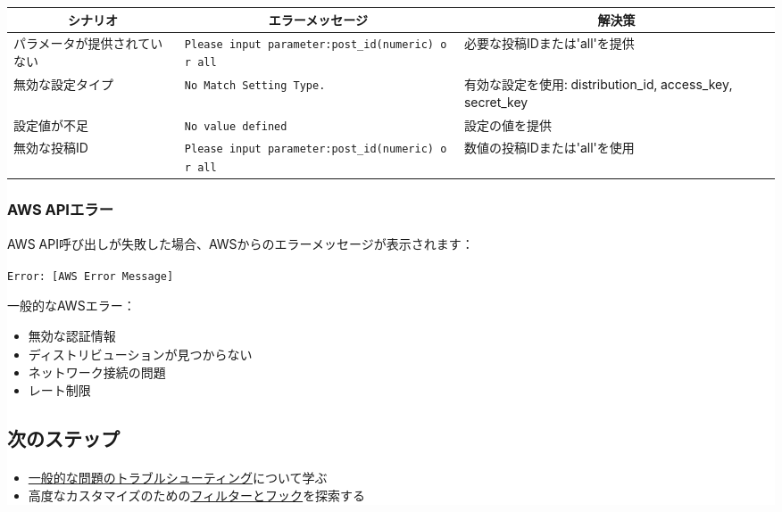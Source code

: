 | シナリオ | エラーメッセージ | 解決策 |
|----------|---------------|------------|
| パラメータが提供されていない | `Please input parameter:post_id(numeric) or all` | 必要な投稿IDまたは'all'を提供 |
| 無効な設定タイプ | `No Match Setting Type.` | 有効な設定を使用: distribution_id, access_key, secret_key |
| 設定値が不足 | `No value defined` | 設定の値を提供 |
| 無効な投稿ID | `Please input parameter:post_id(numeric) or all` | 数値の投稿IDまたは'all'を使用 |

### AWS APIエラー

AWS API呼び出しが失敗した場合、AWSからのエラーメッセージが表示されます：

```
Error: [AWS Error Message]
```

一般的なAWSエラー：
- 無効な認証情報
- ディストリビューションが見つからない
- ネットワーク接続の問題
- レート制限

## 次のステップ

- [一般的な問題のトラブルシューティング](/ja/guide/troubleshooting)について学ぶ
- 高度なカスタマイズのための[フィルターとフック](/ja/development/filters)を探索する 